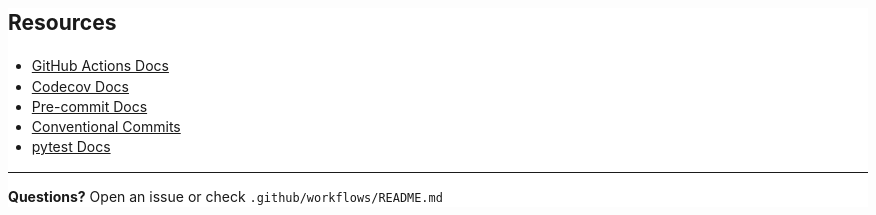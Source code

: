 ## Resources

- [GitHub Actions Docs](https://docs.github.com/en/actions)
- [Codecov Docs](https://docs.codecov.com)
- [Pre-commit Docs](https://pre-commit.com)
- [Conventional Commits](https://www.conventionalcommits.org)
- [pytest Docs](https://docs.pytest.org)

---

**Questions?** Open an issue or check `.github/workflows/README.md`
